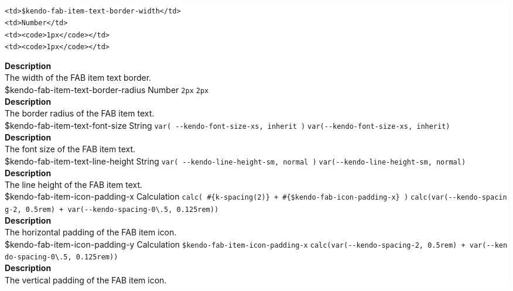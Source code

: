     <td>$kendo-fab-item-text-border-width</td>
    <td>Number</td>
    <td><code>1px</code></td>
    <td><code>1px</code></td>
</tr>
<tr>
    <td colspan="4" class="theme-variables-description-container"><div><b>Description</b><div class="theme-variables-description">The width of the FAB item text border.</div></div>
    </td>
</tr>
<tr>
    <td>$kendo-fab-item-text-border-radius</td>
    <td>Number</td>
    <td><code>2px</code></td>
    <td><code>2px</code></td>
</tr>
<tr>
    <td colspan="4" class="theme-variables-description-container"><div><b>Description</b><div class="theme-variables-description">The border radius of the FAB item text.</div></div>
    </td>
</tr>
<tr>
    <td>$kendo-fab-item-text-font-size</td>
    <td>String</td>
    <td><code>var( --kendo-font-size-xs, inherit )</code></td>
    <td><code>var(--kendo-font-size-xs, inherit)</code></td>
</tr>
<tr>
    <td colspan="4" class="theme-variables-description-container"><div><b>Description</b><div class="theme-variables-description">The font size of the FAB item text.</div></div>
    </td>
</tr>
<tr>
    <td>$kendo-fab-item-text-line-height</td>
    <td>String</td>
    <td><code>var( --kendo-line-height-sm, normal )</code></td>
    <td><code>var(--kendo-line-height-sm, normal)</code></td>
</tr>
<tr>
    <td colspan="4" class="theme-variables-description-container"><div><b>Description</b><div class="theme-variables-description">The line height of the FAB item text.</div></div>
    </td>
</tr>
<tr>
    <td>$kendo-fab-item-icon-padding-x</td>
    <td>Calculation</td>
    <td><code>calc( #{k-spacing(2)} + #{$kendo-fab-icon-padding-x} )</code></td>
    <td><code>calc(var(--kendo-spacing-2, 0.5rem) + var(--kendo-spacing-0\.5, 0.125rem))</code></td>
</tr>
<tr>
    <td colspan="4" class="theme-variables-description-container"><div><b>Description</b><div class="theme-variables-description">The horizontal padding of the FAB item icon.</div></div>
    </td>
</tr>
<tr>
    <td>$kendo-fab-item-icon-padding-y</td>
    <td>Calculation</td>
    <td><code>$kendo-fab-item-icon-padding-x</code></td>
    <td><code>calc(var(--kendo-spacing-2, 0.5rem) + var(--kendo-spacing-0\.5, 0.125rem))</code></td>
</tr>
<tr>
    <td colspan="4" class="theme-variables-description-container"><div><b>Description</b><div class="theme-variables-description">The vertical padding of the FAB item icon.</div></div>
    </td>